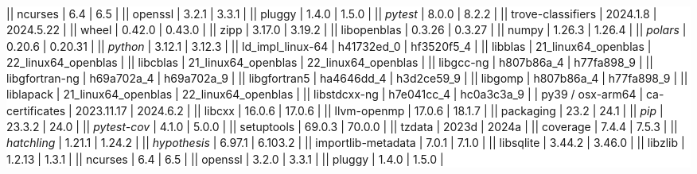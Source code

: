 || ncurses | 6.4 | 6.5 |
|| openssl | 3.2.1 | 3.3.1 |
|| pluggy | 1.4.0 | 1.5.0 |
|| *pytest* | 8.0.0 | 8.2.2 |
|| trove-classifiers | 2024.1.8 | 2024.5.22 |
|| wheel | 0.42.0 | 0.43.0 |
|| zipp | 3.17.0 | 3.19.2 |
|| libopenblas | 0.3.26 | 0.3.27 |
|| numpy | 1.26.3 | 1.26.4 |
|| *polars* | 0.20.6 | 0.20.31 |
|| *python* | 3.12.1 | 3.12.3 |
|| ld_impl_linux-64 | h41732ed_0 | hf3520f5_4 |
|| libblas | 21_linux64_openblas | 22_linux64_openblas |
|| libcblas | 21_linux64_openblas | 22_linux64_openblas |
|| libgcc-ng | h807b86a_4 | h77fa898_9 |
|| libgfortran-ng | h69a702a_4 | h69a702a_9 |
|| libgfortran5 | ha4646dd_4 | h3d2ce59_9 |
|| libgomp | h807b86a_4 | h77fa898_9 |
|| liblapack | 21_linux64_openblas | 22_linux64_openblas |
|| libstdcxx-ng | h7e041cc_4 | hc0a3c3a_9 |
| py39 / osx-arm64 | ca-certificates | 2023.11.17 | 2024.6.2 |
|| libcxx | 16.0.6 | 17.0.6 |
|| llvm-openmp | 17.0.6 | 18.1.7 |
|| packaging | 23.2 | 24.1 |
|| *pip* | 23.3.2 | 24.0 |
|| *pytest-cov* | 4.1.0 | 5.0.0 |
|| setuptools | 69.0.3 | 70.0.0 |
|| tzdata | 2023d | 2024a |
|| coverage | 7.4.4 | 7.5.3 |
|| *hatchling* | 1.21.1 | 1.24.2 |
|| *hypothesis* | 6.97.1 | 6.103.2 |
|| importlib-metadata | 7.0.1 | 7.1.0 |
|| libsqlite | 3.44.2 | 3.46.0 |
|| libzlib | 1.2.13 | 1.3.1 |
|| ncurses | 6.4 | 6.5 |
|| openssl | 3.2.0 | 3.3.1 |
|| pluggy | 1.4.0 | 1.5.0 |